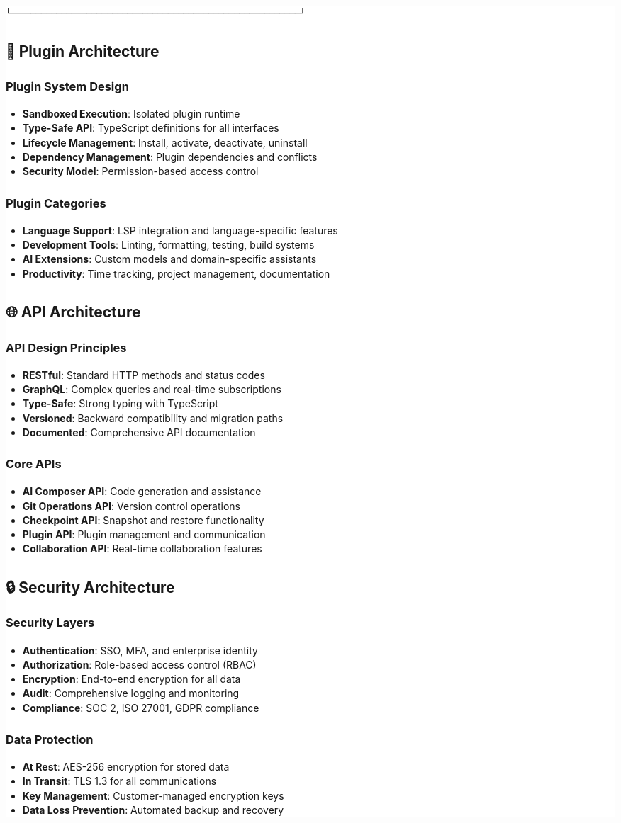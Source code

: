 ```
└─────────────────────────────────────────────────────────┘
```

## 🔌 Plugin Architecture

### Plugin System Design
- **Sandboxed Execution**: Isolated plugin runtime
- **Type-Safe API**: TypeScript definitions for all interfaces
- **Lifecycle Management**: Install, activate, deactivate, uninstall
- **Dependency Management**: Plugin dependencies and conflicts
- **Security Model**: Permission-based access control

### Plugin Categories
- **Language Support**: LSP integration and language-specific features
- **Development Tools**: Linting, formatting, testing, build systems
- **AI Extensions**: Custom models and domain-specific assistants
- **Productivity**: Time tracking, project management, documentation

## 🌐 API Architecture

### API Design Principles
- **RESTful**: Standard HTTP methods and status codes
- **GraphQL**: Complex queries and real-time subscriptions
- **Type-Safe**: Strong typing with TypeScript
- **Versioned**: Backward compatibility and migration paths
- **Documented**: Comprehensive API documentation

### Core APIs
- **AI Composer API**: Code generation and assistance
- **Git Operations API**: Version control operations
- **Checkpoint API**: Snapshot and restore functionality
- **Plugin API**: Plugin management and communication
- **Collaboration API**: Real-time collaboration features

## 🔒 Security Architecture

### Security Layers
- **Authentication**: SSO, MFA, and enterprise identity
- **Authorization**: Role-based access control (RBAC)
- **Encryption**: End-to-end encryption for all data
- **Audit**: Comprehensive logging and monitoring
- **Compliance**: SOC 2, ISO 27001, GDPR compliance

### Data Protection
- **At Rest**: AES-256 encryption for stored data
- **In Transit**: TLS 1.3 for all communications
- **Key Management**: Customer-managed encryption keys
- **Data Loss Prevention**: Automated backup and recovery

